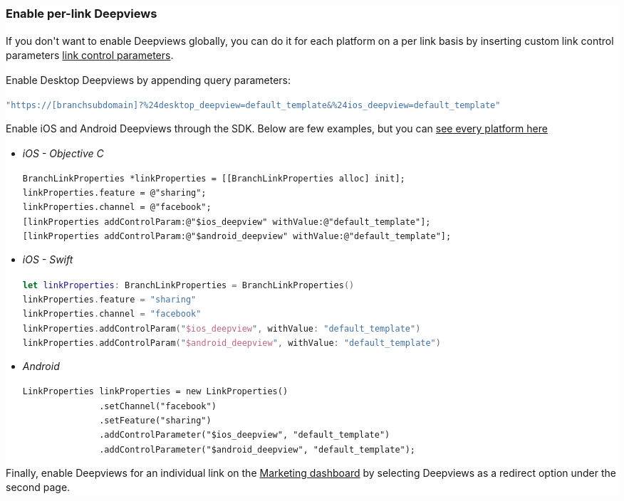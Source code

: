 ### Enable per-link Deepviews

If you don't want to enable Deepviews globally, you can do it for each platform on a per link basis by inserting custom link control parameters [link control parameters](/pages/links/integrate/#deepview).

Enable Desktop Deepviews by appending query parameters:

```javascript
"https://[branchsubdomain]?%24desktop_deepview=default_template&%24ios_deepview=default_template"
```

Enable iOS and Android Deepviews through the SDK. Below are few examples, but you can [see every platform here](#dialog-code?ios=create-link-reference&android=create-link-reference&adobe=create-deep-link&cordova=create-link-reference&mparticleAndroid=create-link-reference&mparticleIos=create-link-reference&titanium=create-link-reference&reactNative=create-link-reference&unity=create-link-reference&xamarin=create-link-reference)

- *iOS - Objective C*

    ```obj-c
    BranchLinkProperties *linkProperties = [[BranchLinkProperties alloc] init];
    linkProperties.feature = @"sharing";
    linkProperties.channel = @"facebook";
    [linkProperties addControlParam:@"$ios_deepview" withValue:@"default_template"];
    [linkProperties addControlParam:@"$android_deepview" withValue:@"default_template"];
    ```

- *iOS - Swift*

    ```swift
    let linkProperties: BranchLinkProperties = BranchLinkProperties()
    linkProperties.feature = "sharing"
    linkProperties.channel = "facebook"
    linkProperties.addControlParam("$ios_deepview", withValue: "default_template")
    linkProperties.addControlParam("$android_deepview", withValue: "default_template")
    ```

- *Android*

    ```android
    LinkProperties linkProperties = new LinkProperties()
                   .setChannel("facebook")
                   .setFeature("sharing")
                   .addControlParameter("$ios_deepview", "default_template")
                   .addControlParameter("$android_deepview", "default_template");
    ```

Finally, enable Deepviews for an individual link on the [Marketing dashboard](https://dashboard.branch.io/quick-links/mlc/define) by selecting Deepviews as a redirect option under the second page.
